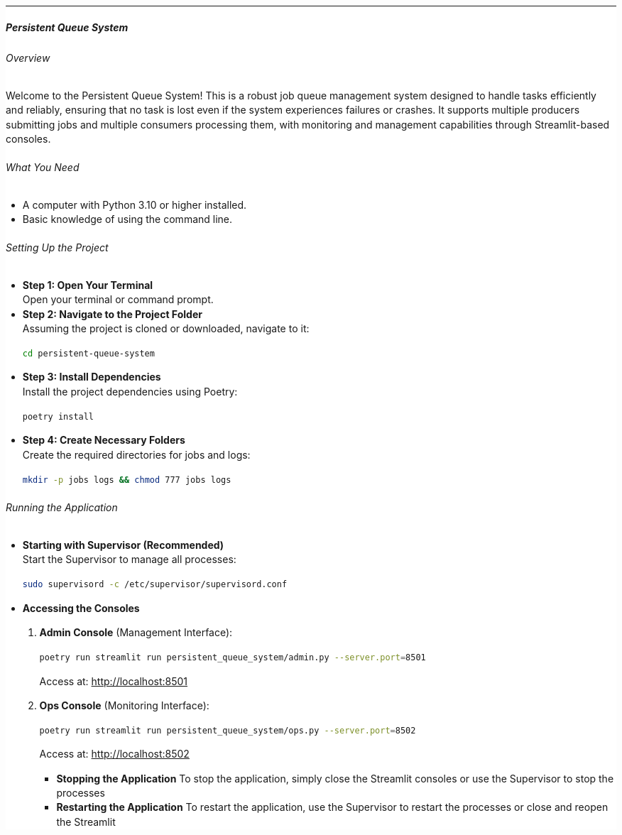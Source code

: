 
---

##### Persistent Queue System

###### Overview
Welcome to the Persistent Queue System! This is a robust job queue management system designed to handle tasks efficiently and reliably, ensuring that no task is lost even if the system experiences failures or crashes. It supports multiple producers submitting jobs and multiple consumers processing them, with monitoring and management capabilities through Streamlit-based consoles.

###### What You Need
- A computer with Python 3.10 or higher installed.
- Basic knowledge of using the command line.

###### Setting Up the Project
- **Step 1: Open Your Terminal**  
  Open your terminal or command prompt.
- **Step 2: Navigate to the Project Folder**  
  Assuming the project is cloned or downloaded, navigate to it:  
  ```bash
  cd persistent-queue-system
  ```
- **Step 3: Install Dependencies**  
  Install the project dependencies using Poetry:  
  ```bash
  poetry install
  ```
- **Step 4: Create Necessary Folders**  
  Create the required directories for jobs and logs:  
  ```bash
  mkdir -p jobs logs && chmod 777 jobs logs
  ```

###### Running the Application
- **Starting with Supervisor (Recommended)**  
  Start the Supervisor to manage all processes:  
  ```bash
  sudo supervisord -c /etc/supervisor/supervisord.conf 
  ```
- **Accessing the Consoles**  
  1. **Admin Console** (Management Interface):  
     ```bash
     poetry run streamlit run persistent_queue_system/admin.py --server.port=8501
     ```
     Access at: [http://localhost:8501](http://localhost:8501)  

  2. **Ops Console** (Monitoring Interface):  
     ```bash
     poetry run streamlit run persistent_queue_system/ops.py --server.port=8502
     ```
     Access at: [http://localhost:8502](http://localhost:8502)
     - **Stopping the Application**
     To stop the application, simply close the Streamlit consoles or use the Supervisor to stop the processes
     - **Restarting the Application**
     To restart the application, use the Supervisor to restart the processes or close and reopen the Streamlit
